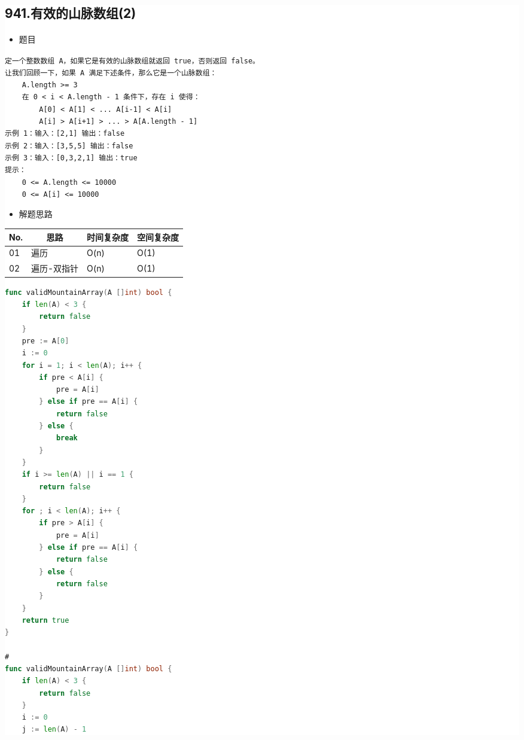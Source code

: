 ## 941.有效的山脉数组(2)

- 题目

```
定一个整数数组 A，如果它是有效的山脉数组就返回 true，否则返回 false。
让我们回顾一下，如果 A 满足下述条件，那么它是一个山脉数组：
    A.length >= 3
    在 0 < i < A.length - 1 条件下，存在 i 使得：
        A[0] < A[1] < ... A[i-1] < A[i]
        A[i] > A[i+1] > ... > A[A.length - 1]
示例 1：输入：[2,1] 输出：false
示例 2：输入：[3,5,5] 输出：false
示例 3：输入：[0,3,2,1] 输出：true
提示：
    0 <= A.length <= 10000
    0 <= A[i] <= 10000 
```

- 解题思路

| No.  | 思路        | 时间复杂度 | 空间复杂度 |
| ---- | ----------- | ---------- | ---------- |
| 01   | 遍历        | O(n)       | O(1)       |
| 02   | 遍历-双指针 | O(n)       | O(1)       |

```go
func validMountainArray(A []int) bool {
	if len(A) < 3 {
		return false
	}
	pre := A[0]
	i := 0
	for i = 1; i < len(A); i++ {
		if pre < A[i] {
			pre = A[i]
		} else if pre == A[i] {
			return false
		} else {
			break
		}
	}
	if i >= len(A) || i == 1 {
		return false
	}
	for ; i < len(A); i++ {
		if pre > A[i] {
			pre = A[i]
		} else if pre == A[i] {
			return false
		} else {
			return false
		}
	}
	return true
}

#
func validMountainArray(A []int) bool {
	if len(A) < 3 {
		return false
	}
	i := 0
	j := len(A) - 1
```